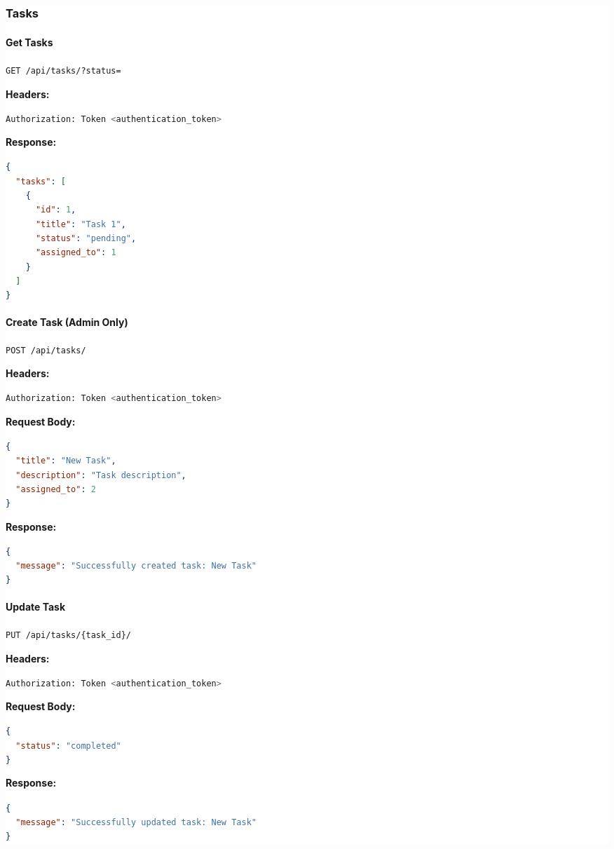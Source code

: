 ### Tasks

#### Get Tasks
```http
GET /api/tasks/?status=
```
**Headers:**
```sh
Authorization: Token <authentication_token>
```
**Response:**
```json
{
  "tasks": [
    {
      "id": 1,
      "title": "Task 1",
      "status": "pending",
      "assigned_to": 1
    }
  ]
}
```

#### Create Task (Admin Only)
```http
POST /api/tasks/
```
**Headers:**
```sh
Authorization: Token <authentication_token>
```
**Request Body:**
```json
{
  "title": "New Task",
  "description": "Task description",
  "assigned_to": 2
}
```
**Response:**
```json
{
  "message": "Successfully created task: New Task"
}
```

#### Update Task
```http
PUT /api/tasks/{task_id}/
```
**Headers:**
```sh
Authorization: Token <authentication_token>
```
**Request Body:**
```json
{
  "status": "completed"
}
```
**Response:**
```json
{
  "message": "Successfully updated task: New Task"
}
```
